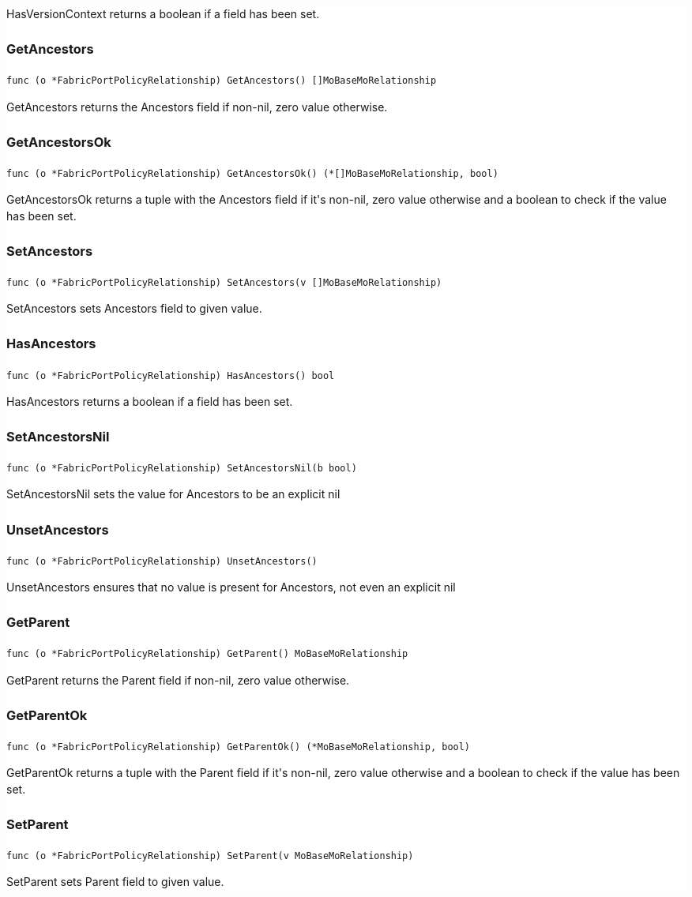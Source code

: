 HasVersionContext returns a boolean if a field has been set.

### GetAncestors

`func (o *FabricPortPolicyRelationship) GetAncestors() []MoBaseMoRelationship`

GetAncestors returns the Ancestors field if non-nil, zero value otherwise.

### GetAncestorsOk

`func (o *FabricPortPolicyRelationship) GetAncestorsOk() (*[]MoBaseMoRelationship, bool)`

GetAncestorsOk returns a tuple with the Ancestors field if it's non-nil, zero value otherwise
and a boolean to check if the value has been set.

### SetAncestors

`func (o *FabricPortPolicyRelationship) SetAncestors(v []MoBaseMoRelationship)`

SetAncestors sets Ancestors field to given value.

### HasAncestors

`func (o *FabricPortPolicyRelationship) HasAncestors() bool`

HasAncestors returns a boolean if a field has been set.

### SetAncestorsNil

`func (o *FabricPortPolicyRelationship) SetAncestorsNil(b bool)`

 SetAncestorsNil sets the value for Ancestors to be an explicit nil

### UnsetAncestors
`func (o *FabricPortPolicyRelationship) UnsetAncestors()`

UnsetAncestors ensures that no value is present for Ancestors, not even an explicit nil
### GetParent

`func (o *FabricPortPolicyRelationship) GetParent() MoBaseMoRelationship`

GetParent returns the Parent field if non-nil, zero value otherwise.

### GetParentOk

`func (o *FabricPortPolicyRelationship) GetParentOk() (*MoBaseMoRelationship, bool)`

GetParentOk returns a tuple with the Parent field if it's non-nil, zero value otherwise
and a boolean to check if the value has been set.

### SetParent

`func (o *FabricPortPolicyRelationship) SetParent(v MoBaseMoRelationship)`

SetParent sets Parent field to given value.
